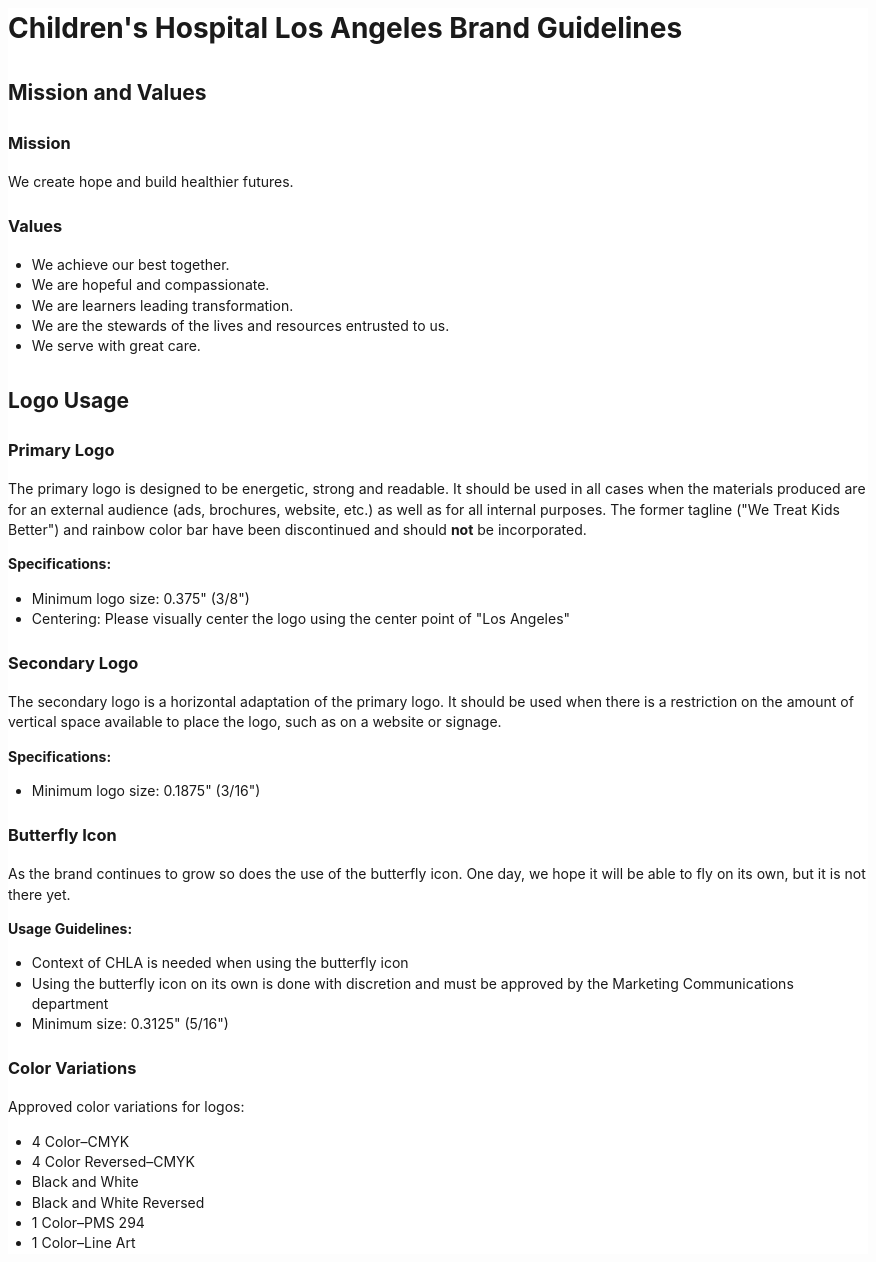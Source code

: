 # Children's Hospital Los Angeles Brand Guidelines

## Mission and Values

### Mission
We create hope and build healthier futures.

### Values
- We achieve our best together.
- We are hopeful and compassionate.
- We are learners leading transformation.
- We are the stewards of the lives and resources entrusted to us.
- We serve with great care.

## Logo Usage

### Primary Logo
The primary logo is designed to be energetic, strong and readable. It should be used in all cases when the materials produced are for an external audience (ads, brochures, website, etc.) as well as for all internal purposes. The former tagline ("We Treat Kids Better") and rainbow color bar have been discontinued and should **not** be incorporated.

**Specifications:**
- Minimum logo size: 0.375" (3/8")
- Centering: Please visually center the logo using the center point of "Los Angeles"

### Secondary Logo
The secondary logo is a horizontal adaptation of the primary logo. It should be used when there is a restriction on the amount of vertical space available to place the logo, such as on a website or signage.

**Specifications:**
- Minimum logo size: 0.1875" (3/16")

### Butterfly Icon
As the brand continues to grow so does the use of the butterfly icon. One day, we hope it will be able to fly on its own, but it is not there yet.

**Usage Guidelines:**
- Context of CHLA is needed when using the butterfly icon
- Using the butterfly icon on its own is done with discretion and must be approved by the Marketing Communications department
- Minimum size: 0.3125" (5/16")

### Color Variations
Approved color variations for logos:
- 4 Color–CMYK
- 4 Color Reversed–CMYK
- Black and White
- Black and White Reversed
- 1 Color–PMS 294
- 1 Color–Line Art
